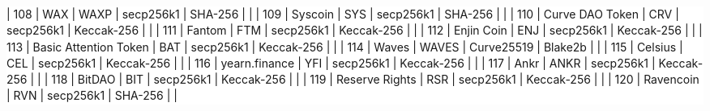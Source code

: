 | 108  | WAX                   | WAXP   | secp256k1  | SHA-256             |        |
| 109  | Syscoin               | SYS    | secp256k1  | SHA-256             |        |
| 110  | Curve DAO Token       | CRV    | secp256k1  | Keccak-256          |        |
| 111  | Fantom                | FTM    | secp256k1  | Keccak-256          |        |
| 112  | Enjin Coin            | ENJ    | secp256k1  | Keccak-256          |        |
| 113  | Basic Attention Token | BAT    | secp256k1  | Keccak-256          |        |
| 114  | Waves                 | WAVES  | Curve25519 | Blake2b             |        |
| 115  | Celsius               | CEL    | secp256k1  | Keccak-256          |        |
| 116  | yearn.finance         | YFI    | secp256k1  | Keccak-256          |        |
| 117  | Ankr                  | ANKR   | secp256k1  | Keccak-256          |        |
| 118  | BitDAO                | BIT    | secp256k1  | Keccak-256          |        |
| 119  | Reserve Rights        | RSR    | secp256k1  | Keccak-256          |        |
| 120  | Ravencoin             | RVN    | secp256k1  | SHA-256             |        |
